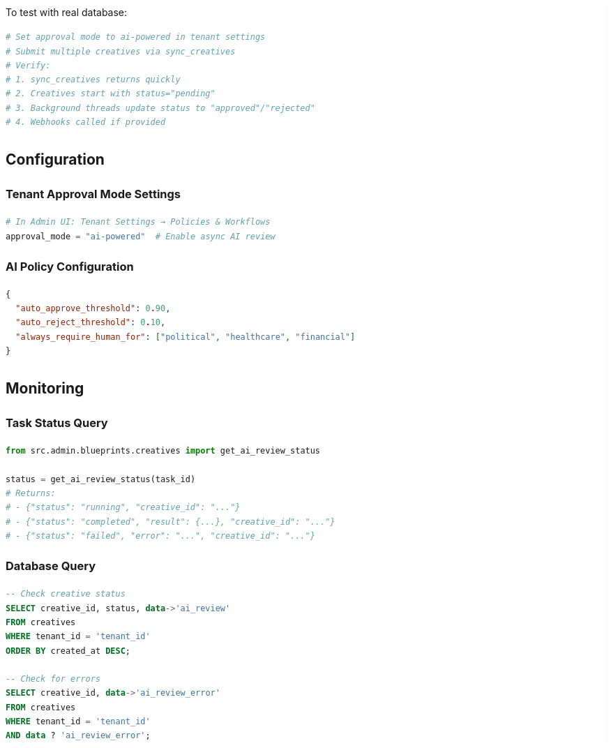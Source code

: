 To test with real database:
```bash
# Set approval mode to ai-powered in tenant settings
# Submit multiple creatives via sync_creatives
# Verify:
# 1. sync_creatives returns quickly
# 2. Creatives start with status="pending"
# 3. Background threads update status to "approved"/"rejected"
# 4. Webhooks called if provided
```

## Configuration

### Tenant Approval Mode Settings

```python
# In Admin UI: Tenant Settings → Policies & Workflows
approval_mode = "ai-powered"  # Enable async AI review
```

### AI Policy Configuration

```json
{
  "auto_approve_threshold": 0.90,
  "auto_reject_threshold": 0.10,
  "always_require_human_for": ["political", "healthcare", "financial"]
}
```

## Monitoring

### Task Status Query

```python
from src.admin.blueprints.creatives import get_ai_review_status

status = get_ai_review_status(task_id)
# Returns:
# - {"status": "running", "creative_id": "..."}
# - {"status": "completed", "result": {...}, "creative_id": "..."}
# - {"status": "failed", "error": "...", "creative_id": "..."}
```

### Database Query

```sql
-- Check creative status
SELECT creative_id, status, data->'ai_review'
FROM creatives
WHERE tenant_id = 'tenant_id'
ORDER BY created_at DESC;

-- Check for errors
SELECT creative_id, data->'ai_review_error'
FROM creatives
WHERE tenant_id = 'tenant_id'
AND data ? 'ai_review_error';
```
